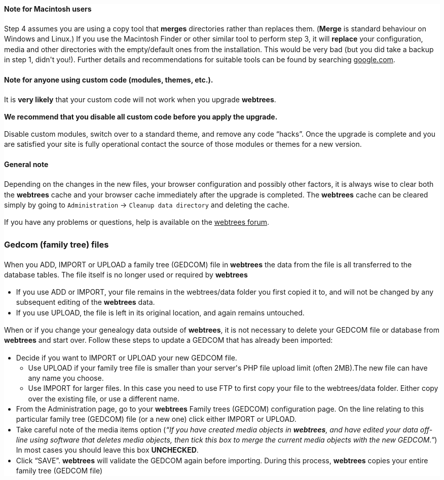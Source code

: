 
#### Note for Macintosh users

Step 4 assumes you are using a copy tool that **merges** directories rather than
replaces them. (**Merge** is standard behaviour on Windows and Linux.) If you use
the Macintosh Finder or other similar tool to perform step 3, it will **replace**
your configuration, media and other directories with the empty/default ones from
the installation. This would be very bad (but you did take a backup in step 1,
didn't you!). Further details and recommendations for suitable tools can be found
by searching [google.com](http://google.com).


#### Note for anyone using custom code (modules, themes, etc.).

It is **very likely** that your custom code will not work when you upgrade
**webtrees**.

**We recommend that you disable all custom code before you apply the upgrade.**

Disable custom modules, switch over to a standard
theme, and remove any code “hacks”. Once the upgrade is complete and you are satisfied
your site is fully operational contact the source of those modules or themes for
a new version.


#### General note

Depending on the changes in the new files, your browser configuration
and possibly other factors, it is always wise to clear both the **webtrees** cache
and your browser cache immediately after the upgrade is completed. The **webtrees**
cache can be cleared simply by going to ``Administration`` ->
``Cleanup data directory`` and deleting the cache.

If you have any problems or questions, help is available on the
[webtrees forum](https://webtrees.net/forums).


### Gedcom (family tree) files

When you ADD, IMPORT or UPLOAD a family tree (GEDCOM) file in **webtrees** the
data from the file is all transferred to the database tables. The file itself is
no longer used or required by **webtrees**

* If you use ADD or IMPORT, your file remains in the webtrees/data folder you
  first copied it to, and will not be changed by any subsequent editing of the
  **webtrees** data.
* If you use UPLOAD, the file is left in its original location, and again remains
  untouched.

When or if you change your genealogy data outside of **webtrees**, it is not
necessary to delete your GEDCOM file or database from **webtrees** and start
over. Follow these steps to update a GEDCOM that has already been imported:

* Decide if you want to IMPORT or UPLOAD your new GEDCOM file.
   * Use UPLOAD if your family tree file is smaller than your server's PHP file
     upload limit (often 2MB).The new file can have any name you choose.
   * Use IMPORT for larger files. In this case you need to use FTP to first copy
     your file to the webtrees/data folder. Either copy over the existing file,
     or use a different name.
* From the Administration page, go to your **webtrees** Family trees (GEDCOM)
  configuration page. On the line  relating to this particular family tree (GEDCOM)
  file (or a new one) click either IMPORT or UPLOAD.
* Take careful note of the media items option (_“If you have created media objects
  in **webtrees**, and have edited your data off-line using software that
  deletes media objects, then tick this box to merge the current media objects
  with the new GEDCOM.”_) In most cases you should leave this box **UNCHECKED**.
* Click “SAVE”. **webtrees** will validate the GEDCOM again before importing.
  During this process, **webtrees** copies your entire family tree (GEDCOM file)